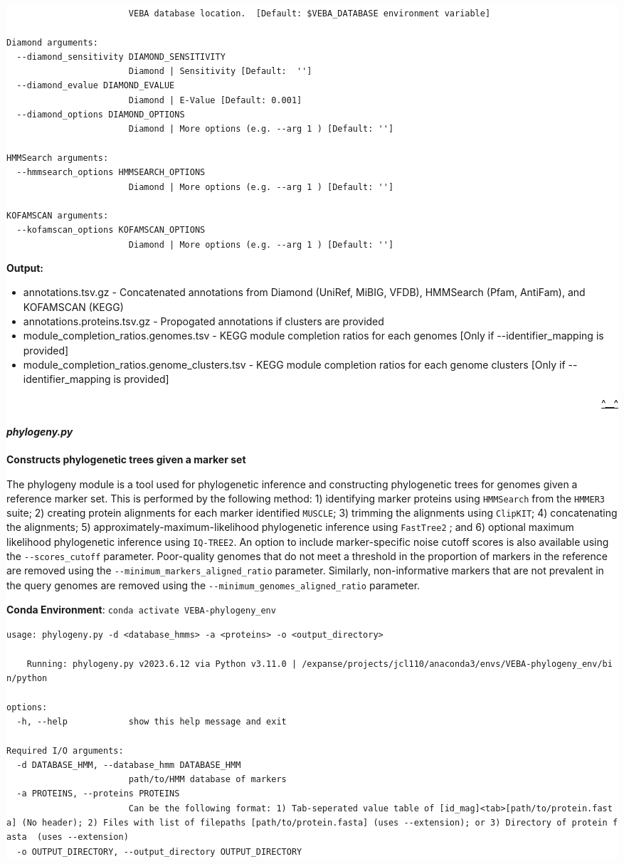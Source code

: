 ```
                        VEBA database location.  [Default: $VEBA_DATABASE environment variable]

Diamond arguments:
  --diamond_sensitivity DIAMOND_SENSITIVITY
                        Diamond | Sensitivity [Default:  '']
  --diamond_evalue DIAMOND_EVALUE
                        Diamond | E-Value [Default: 0.001]
  --diamond_options DIAMOND_OPTIONS
                        Diamond | More options (e.g. --arg 1 ) [Default: '']

HMMSearch arguments:
  --hmmsearch_options HMMSEARCH_OPTIONS
                        Diamond | More options (e.g. --arg 1 ) [Default: '']

KOFAMSCAN arguments:
  --kofamscan_options KOFAMSCAN_OPTIONS
                        Diamond | More options (e.g. --arg 1 ) [Default: '']

```

**Output:**

* annotations.tsv.gz - Concatenated annotations from Diamond (UniRef, MiBIG, VFDB), HMMSearch (Pfam, AntiFam), and KOFAMSCAN (KEGG)
* annotations.proteins.tsv.gz - Propogated annotations if clusters are provided
* module_completion_ratios.genomes.tsv - KEGG module completion ratios for each genomes [Only if --identifier_mapping is provided]
* module_completion_ratios.genome_clusters.tsv - KEGG module completion ratios for each genome clusters [Only if --identifier_mapping is provided]

<p align="right"><a href="#readme-top">^__^</a></p>

#### *phylogeny.py*
**Constructs phylogenetic trees given a marker set**

The phylogeny module is a tool used for phylogenetic inference and constructing phylogenetic trees for genomes given a reference marker set. This is performed by the following method: 1) identifying marker proteins using `HMMSearch` from the `HMMER3` suite; 2) creating protein alignments for each marker identified `MUSCLE`; 3) trimming the alignments using `ClipKIT`; 4) concatenating the alignments; 5) approximately-maximum-likelihood phylogenetic inference using `FastTree2` ; and 6) optional maximum likelihood phylogenetic inference using `IQ-TREE2`.  An option to include marker-specific noise cutoff scores is also available using the `--scores_cutoff` parameter.  Poor-quality genomes that do not meet a threshold in the proportion of markers in the reference are removed using the `--minimum_markers_aligned_ratio` parameter.  Similarly, non-informative markers that are not prevalent in the query genomes are removed using the `--minimum_genomes_aligned_ratio` parameter.

**Conda Environment**: `conda activate VEBA-phylogeny_env`


```
usage: phylogeny.py -d <database_hmms> -a <proteins> -o <output_directory>

    Running: phylogeny.py v2023.6.12 via Python v3.11.0 | /expanse/projects/jcl110/anaconda3/envs/VEBA-phylogeny_env/bin/python

options:
  -h, --help            show this help message and exit

Required I/O arguments:
  -d DATABASE_HMM, --database_hmm DATABASE_HMM
                        path/to/HMM database of markers
  -a PROTEINS, --proteins PROTEINS
                        Can be the following format: 1) Tab-seperated value table of [id_mag]<tab>[path/to/protein.fasta] (No header); 2) Files with list of filepaths [path/to/protein.fasta] (uses --extension); or 3) Directory of protein fasta  (uses --extension)
  -o OUTPUT_DIRECTORY, --output_directory OUTPUT_DIRECTORY
```